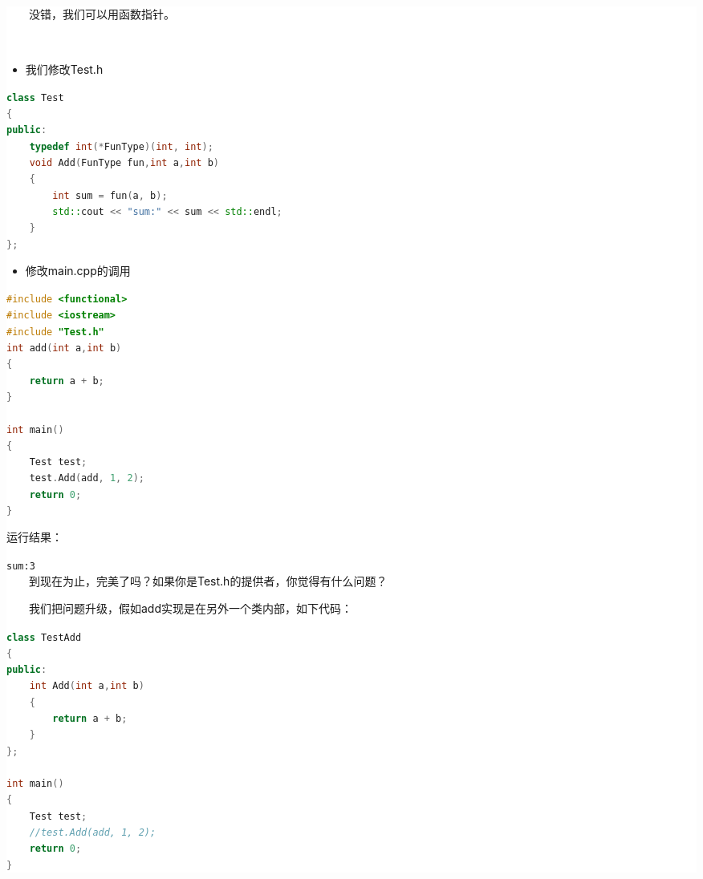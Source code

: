 　　没错，我们可以用函数指针。

　　
* 我们修改Test.h

```c++
class Test
{
public:
    typedef int(*FunType)(int, int);
    void Add(FunType fun,int a,int b)
    {
        int sum = fun(a, b);
        std::cout << "sum:" << sum << std::endl;
    }
};
```

* 修改main.cpp的调用

```c++
#include <functional>
#include <iostream>
#include "Test.h"
int add(int a,int b)
{
    return a + b;
}

int main()
{
    Test test;
    test.Add(add, 1, 2);
    return 0;
}
```

运行结果：

`sum:3`
　　  
　　到现在为止，完美了吗？如果你是Test.h的提供者，你觉得有什么问题？

　　我们把问题升级，假如add实现是在另外一个类内部，如下代码：

```c++
class TestAdd
{
public:
    int Add(int a,int b)
    {
        return a + b;
    }
};

int main()
{
    Test test;
    //test.Add(add, 1, 2);
    return 0;
}
```

